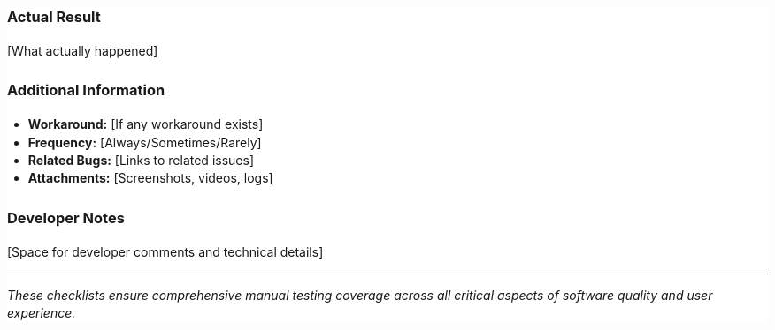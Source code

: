### Actual Result

[What actually happened]

### Additional Information

- **Workaround:** [If any workaround exists]
- **Frequency:** [Always/Sometimes/Rarely]
- **Related Bugs:** [Links to related issues]
- **Attachments:** [Screenshots, videos, logs]

### Developer Notes

[Space for developer comments and technical details]

---

_These checklists ensure comprehensive manual testing coverage across all critical aspects of software quality and user experience._
